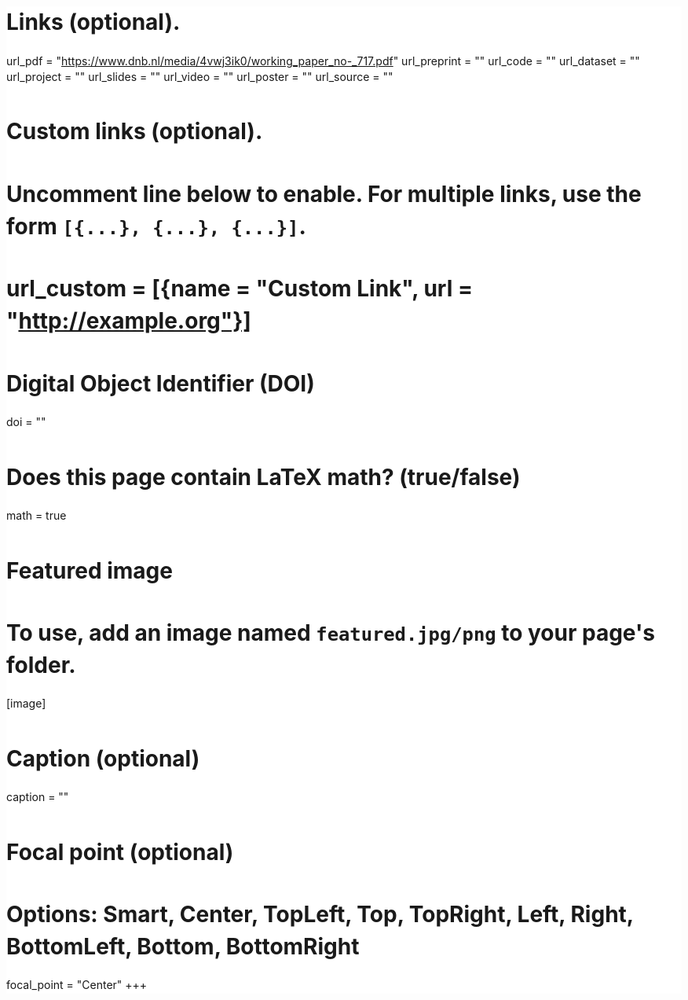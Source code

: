# Links (optional).
url_pdf = "https://www.dnb.nl/media/4vwj3ik0/working_paper_no-_717.pdf"
url_preprint = ""
url_code = ""
url_dataset = ""
url_project = ""
url_slides = ""
url_video = ""
url_poster = ""
url_source = ""

# Custom links (optional).
#   Uncomment line below to enable. For multiple links, use the form `[{...}, {...}, {...}]`.
# url_custom = [{name = "Custom Link", url = "http://example.org"}]

# Digital Object Identifier (DOI)
doi = ""

# Does this page contain LaTeX math? (true/false)
math = true

# Featured image
# To use, add an image named `featured.jpg/png` to your page's folder. 
[image]
  # Caption (optional)
  caption = ""

  # Focal point (optional)
  # Options: Smart, Center, TopLeft, Top, TopRight, Left, Right, BottomLeft, Bottom, BottomRight
  focal_point = "Center"
+++

